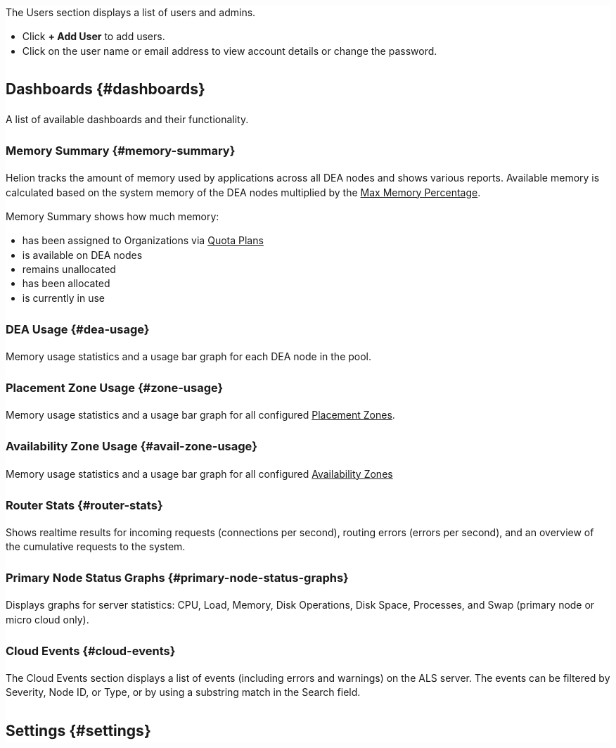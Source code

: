 The Users section displays a list of users and admins.

- Click **+ Add User** to add users.
- Click on the user name or email address to view account details or change the password.

## Dashboards {#dashboards}
A list of available dashboards and their functionality.

### Memory Summary {#memory-summary}

Helion tracks the amount of memory used by applications across all DEA nodes and shows various reports. Available memory is calculated based on the system memory of the DEA nodes multiplied by the [Max Memory Percentage](#console-settings-dea). 

Memory Summary shows how much memory:

- has been assigned to Organizations via [Quota Plans](#console-settings-quota-definitions)
- is available on DEA nodes
- remains unallocated
- has been allocated
- is currently in use

### DEA Usage {#dea-usage}

Memory usage statistics and a usage bar graph for each DEA node in the pool.

### Placement Zone Usage {#zone-usage}

Memory usage statistics and a usage bar graph for all configured [Placement Zones](#dea-zones-placement).

### Availability Zone Usage {#avail-zone-usage}

Memory usage statistics and a usage bar graph for all configured [Availability Zones](#dea-zones-availability)

### Router Stats {#router-stats}

Shows realtime results for incoming requests (connections per second), routing errors (errors per second), and an overview of the cumulative requests to the system.

### Primary Node Status Graphs {#primary-node-status-graphs}
 
Displays graphs for server statistics: CPU, Load, Memory, Disk Operations, Disk Space, Processes, and Swap (primary node or micro cloud only).

### Cloud Events {#cloud-events}

The Cloud Events section displays a list of events (including errors and warnings) on the ALS server. The events can be filtered by Severity, Node ID, or Type, or by using a substring match in the Search field.

## Settings {#settings}
